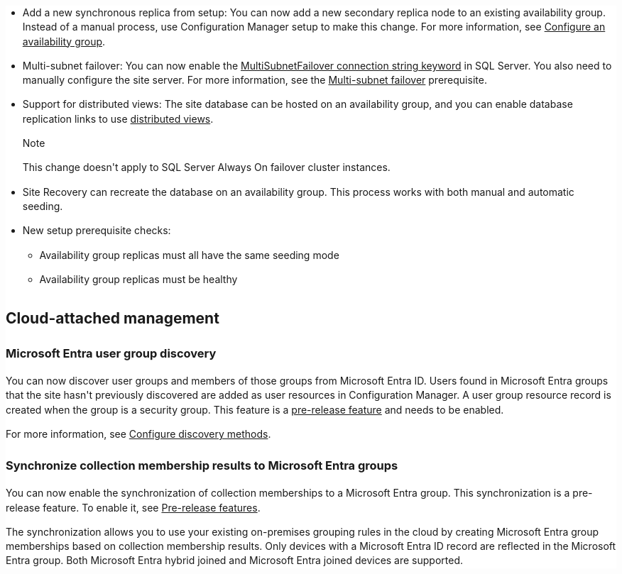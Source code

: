 - Add a new synchronous replica from setup: You can now add a new secondary replica node to an existing availability group. Instead of a manual process, use Configuration Manager setup to make this change. For more information, see [Configure an availability group](../../servers/deploy/configure/configure-aoag.md#bkmk_sync).

- Multi-subnet failover: You can now enable the [MultiSubnetFailover connection string keyword](/sql/database-engine/availability-groups/windows/create-or-configure-an-availability-group-listener-sql-server#MultiSubnetFailover) in SQL Server. You also need to manually configure the site server. For more information, see the [Multi-subnet failover](../../servers/deploy/configure/sql-server-alwayson-for-a-highly-available-site-database.md#multi-subnet-failover) prerequisite.

- Support for distributed views: The site database can be hosted on an availability group, and you can enable database replication links to use [distributed views](../hierarchy/data-transfers-between-sites.md#bkmk_dbrep).

    > [!NOTE]
    > This change doesn't apply to SQL Server Always On failover cluster instances.

- Site Recovery can recreate the database on an availability group. This process works with both manual and automatic seeding.

- New setup prerequisite checks:  

  - Availability group replicas must all have the same seeding mode

  - Availability group replicas must be healthy

## <a name="bkmk_cloud"></a> Cloud-attached management

<a name='azure-active-directory-user-group-discovery'></a>

### Microsoft Entra user group discovery



You can now discover user groups and members of those groups from Microsoft Entra ID. Users found in Microsoft Entra groups that the site hasn't previously discovered are added as user resources in Configuration Manager. A user group resource record is created when the group is a security group. This feature is a [pre-release feature](../../servers/manage/pre-release-features.md) and needs to be enabled.

For more information, see [Configure discovery methods](../../servers/deploy/configure/configure-discovery-methods.md#bkmk_azuregroupdisco).

<a name='synchronize-collection-membership-results-to-azure-active-directory-groups'></a>

### Synchronize collection membership results to Microsoft Entra groups



You can now enable the synchronization of collection memberships to a Microsoft Entra group. This synchronization is a pre-release feature. To enable it, see [Pre-release features](../../servers/manage/pre-release-features.md).

The synchronization allows you to use your existing on-premises grouping rules in the cloud by creating Microsoft Entra group memberships based on collection membership results. Only devices with a Microsoft Entra ID record are reflected in the Microsoft Entra group. Both Microsoft Entra hybrid joined and Microsoft Entra joined devices are supported.
